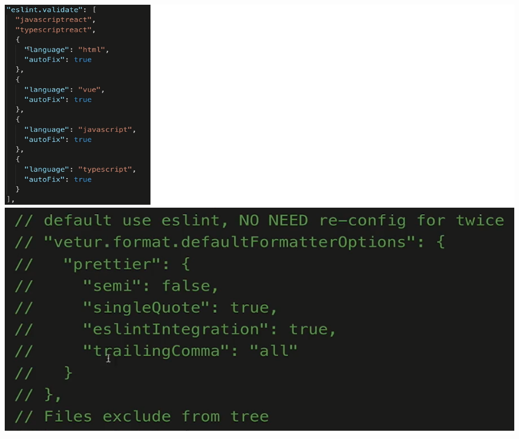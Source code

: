 <img src="缺陷控制之项目质量管理工具.assets/image-20200411130633612.png" alt="image-20200411130633612" style="zoom: 33%;" />![image-20200411130702086](缺陷控制之项目质量管理工具.assets/image-20200411130702086.png)